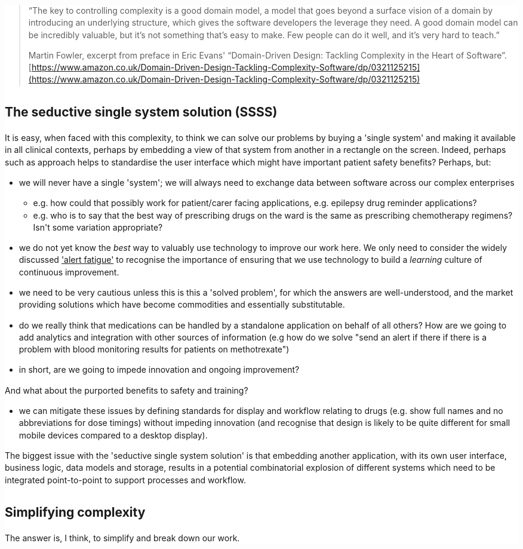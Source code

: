 > “The key to controlling complexity is a good domain model, a model that goes beyond a surface vision of a domain by introducing an underlying structure, which gives the software developers the leverage they need. A good domain model can be incredibly valuable, but it’s not something that’s easy to make. Few people can do it well, and it’s very hard to teach.”
>
> Martin Fowler, excerpt from preface in Eric Evans' “Domain-Driven Design: Tackling Complexity in the Heart of Software”. [https://www.amazon.co.uk/Domain-Driven-Design-Tackling-Complexity-Software/dp/0321125215](https://www.amazon.co.uk/Domain-Driven-Design-Tackling-Complexity-Software/dp/0321125215)


## The seductive single system solution (SSSS)

It is easy, when faced with this complexity, to think we can solve our problems by buying a 'single system' and making it available in all clinical contexts, perhaps by embedding a view of that system from another in a rectangle on the screen. Indeed, perhaps such as approach helps to standardise the user interface which might have important patient safety benefits? Perhaps, but:

* we will never have a single 'system'; we will always need to exchange data between software across our complex enterprises 
  - e.g. how could that possibly work for patient/carer facing applications, e.g. epilepsy drug reminder applications?
  - e.g. who is to say that the best way of prescribing drugs on the ward is the same as prescribing chemotherapy regimens? Isn't some variation appropriate?

* we do not yet know the *best* way to valuably use technology to improve our work here. We only need to consider the widely discussed ['alert fatigue'](https://psnet.ahrq.gov/primers/primer/28/alert-fatigue) to recognise the importance of ensuring that we use technology to build a *learning* culture of continuous improvement. 
* we need to be very cautious unless this is this a 'solved problem', for which the answers are well-understood, and the market providing solutions which have become commodities and essentially substitutable.
* do we really think that medications can be handled by a standalone application on behalf of all others? How are we going to add analytics and integration with other sources of information (e.g how do we solve "send an alert if there if there is a problem with blood monitoring results for patients on methotrexate")
* in short, are we going to impede innovation and ongoing improvement?

And what about the purported benefits to safety and training? 

* we can mitigate these issues by defining standards for display and workflow relating to drugs (e.g. show full names and no abbreviations for dose timings) without impeding innovation (and recognise that design is likely to be quite different for small mobile devices compared to a desktop display).

The biggest issue with the 'seductive single system solution' is that embedding another application, with its own user interface, business logic, data models and storage, results in a potential combinatorial explosion of different systems which need to be integrated point-to-point to support processes and workflow. 

## Simplifying complexity

The answer is, I think, to simplify and break down our work. 
